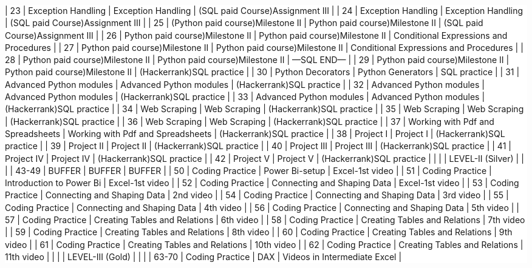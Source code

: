 | 23 | Exception Handling | Exception Handling | (SQL paid Course)Assignment III |
| 24 | Exception Handling | Exception Handling | (SQL paid Course)Assignment III |
| 25 | (Python paid course)Milestone II | Python paid course)Milestone II | (SQL paid Course)Assignment III |
| 26 | Python paid course)Milestone II | Python paid course)Milestone II | Conditional Expressions and Procedures |
| 27 | Python paid course)Milestone II | Python paid course)Milestone II | Conditional Expressions and Procedures |
| 28 | Python paid course)Milestone II | Python paid course)Milestone II | —SQL END— |
| 29 | Python paid course)Milestone II | Python paid course)Milestone II | (Hackerrank)SQL practice |
| 30 | Python Decorators | Python Generators | SQL practice |
| 31 | Advanced Python modules | Advanced Python modules | (Hackerrank)SQL practice |
| 32 | Advanced Python modules | Advanced Python modules | (Hackerrank)SQL practice |
| 33 | Advanced Python modules | Advanced Python modules | (Hackerrank)SQL practice |
| 34 | Web Scraping | Web Scraping | (Hackerrank)SQL practice |
| 35 | Web Scraping | Web Scraping | (Hackerrank)SQL practice |
| 36 | Web Scraping | Web Scraping | (Hackerrank)SQL practice |
| 37 | Working with Pdf and Spreadsheets | Working with Pdf and Spreadsheets | (Hackerrank)SQL practice |
| 38 | Project I | Project I | (Hackerrank)SQL practice |
| 39 | Project II | Project II | (Hackerrank)SQL practice |
| 40 | Project III | Project III | (Hackerrank)SQL practice |
| 41 | Project IV | Project IV | (Hackerrank)SQL practice |
| 42 | Project V | Project V | (Hackerrank)SQL practice |
| | | LEVEL-II (Silver) | | |
| 43-49 | BUFFER | BUFFER | BUFFER |
| 50 | Coding Practice | Power Bi-setup | Excel-1st video |
| 51 | Coding Practice | Introduction to Power Bi | Excel-1st video |
| 52 | Coding Practice | Connecting and Shaping Data | Excel-1st video |
| 53 | Coding Practice | Connecting and Shaping Data | 2nd video |
| 54 | Coding Practice | Connecting and Shaping Data | 3rd video |
| 55 | Coding Practice | Connecting and Shaping Data | 4th video |
| 56 | Coding Practice | Connecting and Shaping Data | 5th video |
| 57 | Coding Practice | Creating Tables and Relations | 6th video  |
| 58 | Coding Practice | Creating Tables and Relations | 7th video  |
| 59 | Coding Practice | Creating Tables and Relations | 8th video  |
| 60 | Coding Practice | Creating Tables and Relations | 9th video  |
| 61 | Coding Practice | Creating Tables and Relations | 10th video |
| 62 | Coding Practice | Creating Tables and Relations | 11th video |
| | | LEVEL-III (Gold) | | |
| 63-70 | Coding Practice | DAX | Videos in Intermediate Excel |